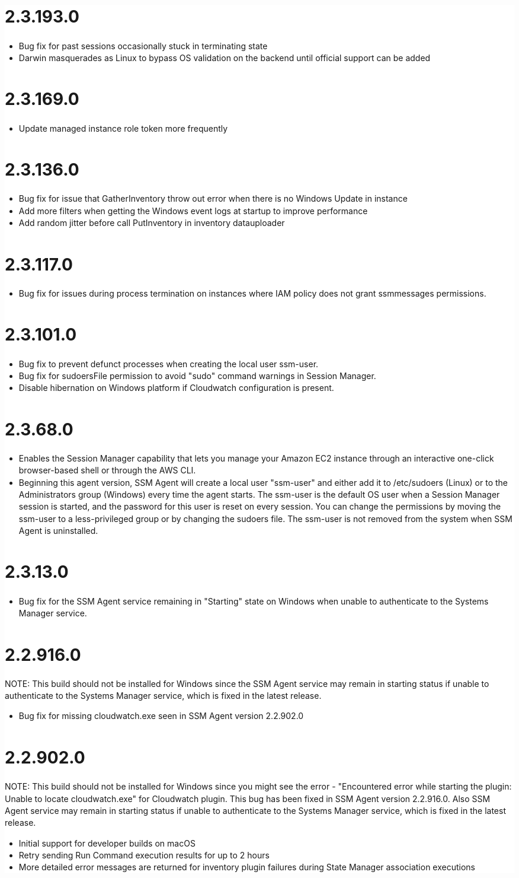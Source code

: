 2.3.193.0
===============
- Bug fix for past sessions occasionally stuck in terminating state
- Darwin masquerades as Linux to bypass OS validation on the backend until official support can be added

2.3.169.0
===============
- Update managed instance role token more frequently

2.3.136.0
===============
- Bug fix for issue that GatherInventory throw out error when there is no Windows Update in instance
- Add more filters when getting the Windows event logs at startup to improve performance
- Add random jitter before call PutInventory in inventory datauploader

2.3.117.0
===============
- Bug fix for issues during process termination on instances where IAM policy does not grant ssmmessages permissions.

2.3.101.0
===============
- Bug fix to prevent defunct processes when creating the local user ssm-user.
- Bug fix for sudoersFile permission to avoid "sudo" command warnings in Session Manager.
- Disable hibernation on Windows platform if Cloudwatch configuration is present.

2.3.68.0
===============
- Enables the Session Manager capability that lets you manage your Amazon EC2 instance through an interactive one-click browser-based shell or through the AWS CLI.
- Beginning this agent version, SSM Agent will create a local user "ssm-user" and either add it to /etc/sudoers (Linux) or to the Administrators group (Windows) every time the agent starts. The ssm-user is the default OS user when a Session Manager session is started, and the password for this user is reset on every session. You can change the permissions by moving the ssm-user to a less-privileged group or by changing the sudoers file. The ssm-user is not removed from the system when SSM Agent is uninstalled.

2.3.13.0
===============
- Bug fix for the SSM Agent service remaining in "Starting" state on Windows when unable to authenticate to the Systems Manager service.

2.2.916.0
===============
NOTE: This build should not be installed for Windows since the SSM Agent service may remain in starting status if unable to authenticate to the Systems Manager service, which is fixed in the latest release.
- Bug fix for missing cloudwatch.exe seen in SSM Agent version 2.2.902.0

2.2.902.0
===============
NOTE: This build should not be installed for Windows since you might see the error - "Encountered error while starting the plugin: Unable to locate cloudwatch.exe" for Cloudwatch plugin. This bug has been fixed in SSM Agent version 2.2.916.0. Also SSM Agent service may remain in starting status if unable to authenticate to the Systems Manager service, which is fixed in the latest release.
- Initial support for developer builds on macOS
- Retry sending Run Command execution results for up to 2 hours
- More detailed error messages are returned for inventory plugin failures during State Manager association executions
